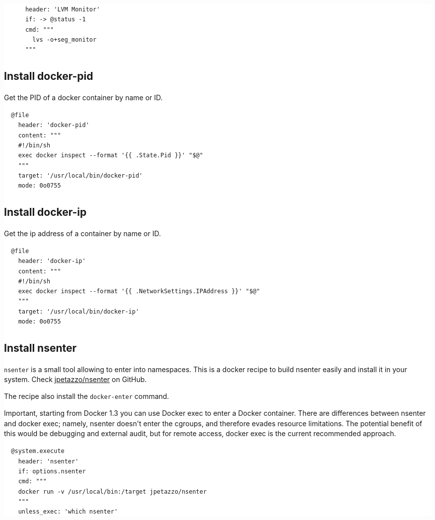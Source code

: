           header: 'LVM Monitor'
          if: -> @status -1
          cmd: """
            lvs -o+seg_monitor
          """

## Install docker-pid

Get the PID of a docker container by name or ID.

      @file
        header: 'docker-pid'
        content: """
        #!/bin/sh
        exec docker inspect --format '{{ .State.Pid }}' "$@"
        """
        target: '/usr/local/bin/docker-pid'
        mode: 0o0755

## Install docker-ip

Get the ip address of a container by name or ID.

      @file
        header: 'docker-ip'
        content: """
        #!/bin/sh
        exec docker inspect --format '{{ .NetworkSettings.IPAddress }}' "$@"
        """
        target: '/usr/local/bin/docker-ip'
        mode: 0o0755

## Install nsenter

`nsenter` is a small tool allowing to enter into namespaces. This is a docker
recipe to build nsenter easily and install it in your system. Check 
[jpetazzo/nsenter][nsenter] on GitHub.

The recipe also install the `docker-enter` command.

Important, starting from Docker 1.3 you can use Docker exec to enter a Docker
container. There are differences between nsenter and docker exec; namely,
nsenter doesn't enter the cgroups, and therefore evades resource limitations.
The potential benefit of this would be debugging and external audit, but for
remote access, docker exec is the current recommended approach.

      @system.execute
        header: 'nsenter'
        if: options.nsenter
        cmd: """
        docker run -v /usr/local/bin:/target jpetazzo/nsenter
        """
        unless_exec: 'which nsenter'


[nsenter]: http://jpetazzo.github.io/2014/06/23/docker-ssh-considered-evil/